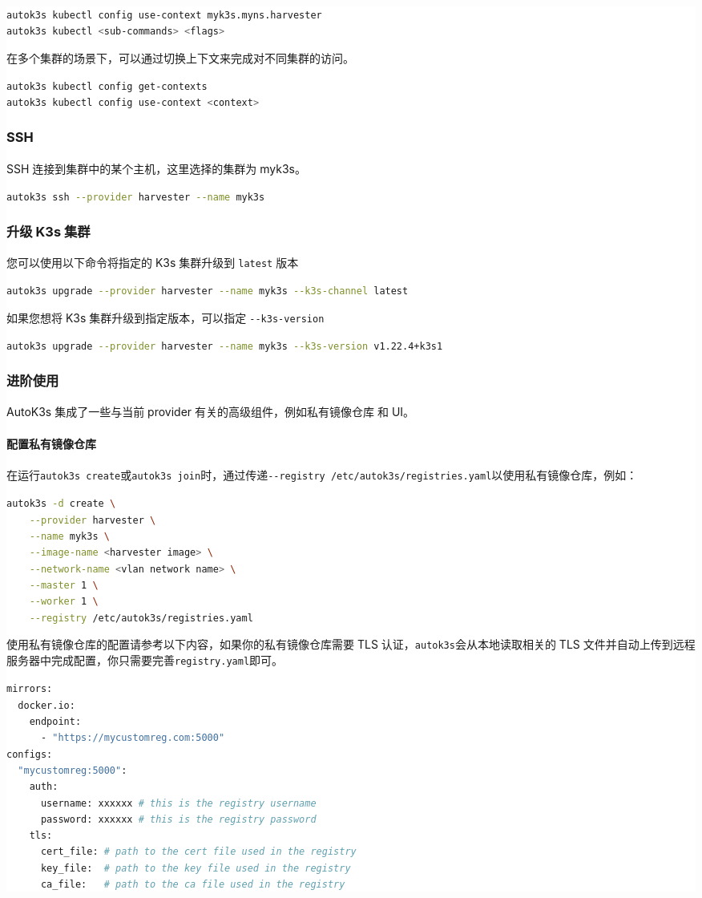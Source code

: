 ```bash
autok3s kubectl config use-context myk3s.myns.harvester
autok3s kubectl <sub-commands> <flags>
```

在多个集群的场景下，可以通过切换上下文来完成对不同集群的访问。

```bash
autok3s kubectl config get-contexts
autok3s kubectl config use-context <context>
```

### SSH

SSH 连接到集群中的某个主机，这里选择的集群为 myk3s。

```bash
autok3s ssh --provider harvester --name myk3s
```

### 升级 K3s 集群

您可以使用以下命令将指定的 K3s 集群升级到 `latest` 版本

```bash
autok3s upgrade --provider harvester --name myk3s --k3s-channel latest
```

如果您想将 K3s 集群升级到指定版本，可以指定 `--k3s-version`

```bash
autok3s upgrade --provider harvester --name myk3s --k3s-version v1.22.4+k3s1
```

### 进阶使用

AutoK3s 集成了一些与当前 provider 有关的高级组件，例如私有镜像仓库 和 UI。

#### 配置私有镜像仓库

在运行`autok3s create`或`autok3s join`时，通过传递`--registry /etc/autok3s/registries.yaml`以使用私有镜像仓库，例如：

```bash
autok3s -d create \
    --provider harvester \
    --name myk3s \
    --image-name <harvester image> \
    --network-name <vlan network name> \
    --master 1 \
    --worker 1 \
    --registry /etc/autok3s/registries.yaml
```

使用私有镜像仓库的配置请参考以下内容，如果你的私有镜像仓库需要 TLS 认证，`autok3s`会从本地读取相关的 TLS 文件并自动上传到远程服务器中完成配置，你只需要完善`registry.yaml`即可。

```bash
mirrors:
  docker.io:
    endpoint:
      - "https://mycustomreg.com:5000"
configs:
  "mycustomreg:5000":
    auth:
      username: xxxxxx # this is the registry username
      password: xxxxxx # this is the registry password
    tls:
      cert_file: # path to the cert file used in the registry
      key_file:  # path to the key file used in the registry
      ca_file:   # path to the ca file used in the registry
```
